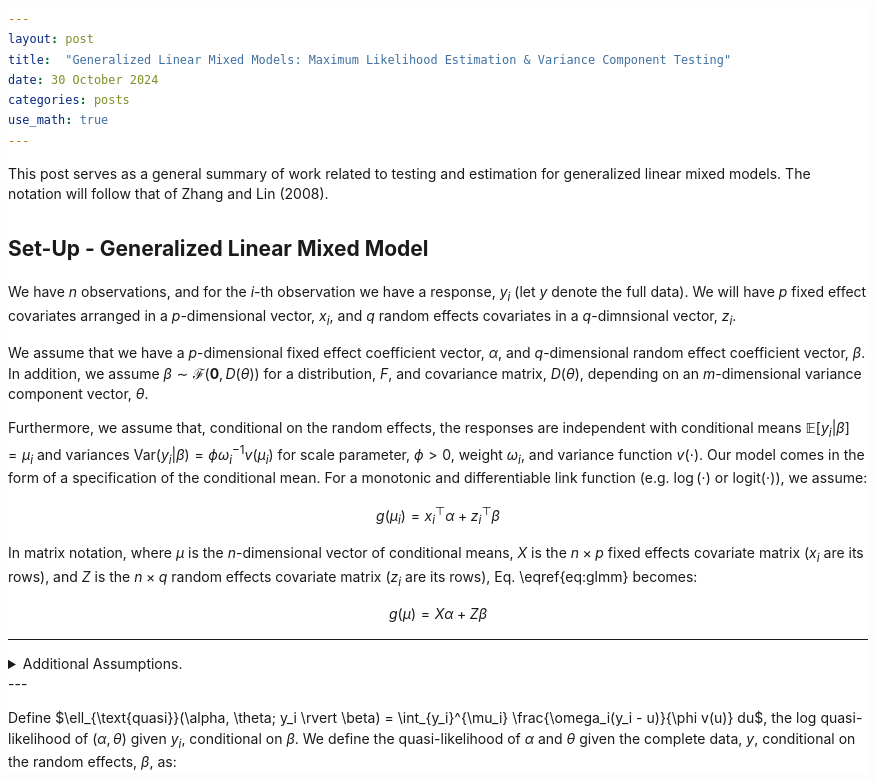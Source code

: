 ```yaml
---
layout: post
title:  "Generalized Linear Mixed Models: Maximum Likelihood Estimation & Variance Component Testing"
date: 30 October 2024
categories: posts
use_math: true
---
```


This post serves as a general summary of work related to testing and estimation for generalized linear mixed models. The notation will follow that of Zhang and Lin (2008). 


## Set-Up - Generalized Linear Mixed Model

We have $n$ observations, and for the $i$-th observation we have a response, $y_i$ (let $y$ denote the full data). We will have $p$ fixed effect covariates arranged in a $p$-dimensional vector, $x_{i}$, and $q$ random effects covariates in a $q$-dimnsional vector, $z_{i}$. 

We assume that we have a $p$-dimensional fixed effect coefficient vector, $\alpha$, and $q$-dimensional random effect coefficient vector, $\beta$. In addition, we assume $\beta \sim \mathcal{F}(\mathbf{0}, D(\theta))$ for a distribution, $F$, and covariance matrix, $D(\theta)$, depending on an $m$-dimensional variance component vector, $\theta$.

Furthermore, we assume that, conditional on the random effects, the responses are independent with conditional means $\mathbb{E}[y_i \rvert \beta] = \mu_i$ and variances $\text{Var}(y_i \rvert \beta) = \phi \omega_i^{-1}v(\mu_i)$ for scale parameter, $\phi > 0$, weight $\omega_i$, and variance function $v(\cdot)$. Our model comes in the form of a specification of the conditional mean. For a monotonic and differentiable link function (e.g. $\log(\cdot)$ or $\text{logit}(\cdot)$), we assume:

$$
g(\mu_i) = x_i^\top \alpha + z_i^\top \beta
\label{eq:glmm}
$$

In matrix notation, where $\mu$ is the $n$-dimensional vector of conditional means, $X$ is the $n \times p$ fixed effects covariate matrix ($x_i$ are its rows), and $Z$ is the $n \times q$ random effects covariate matrix ($z_i$ are its rows), Eq. \eqref{eq:glmm} becomes:

$$
g(\mu) = X \alpha + Z \beta
\label{eq:glmm-mat}
$$

---
<details><summary>Additional Assumptions.</summary></details>
---

Define $\ell_{\text{quasi}}(\alpha, \theta; y_i \rvert \beta) = \int_{y_i}^{\mu_i} \frac{\omega_i(y_i - u)}{\phi v(u)} du$, the log quasi-likelihood of $(\alpha, \theta)$ given $y_i$, conditional on $\beta$. We define the quasi-likelihood of $\alpha$ and $\theta$ given the complete data, $y$, conditional on the random effects, $\beta$, as:

